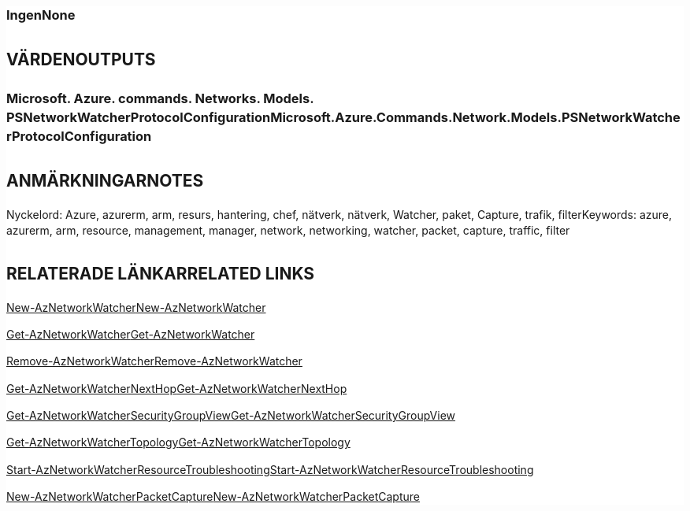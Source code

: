 ### <span data-ttu-id="f097c-126">Ingen</span><span class="sxs-lookup"><span data-stu-id="f097c-126">None</span></span>

## <span data-ttu-id="f097c-127">VÄRDEN</span><span class="sxs-lookup"><span data-stu-id="f097c-127">OUTPUTS</span></span>

### <span data-ttu-id="f097c-128">Microsoft. Azure. commands. Networks. Models. PSNetworkWatcherProtocolConfiguration</span><span class="sxs-lookup"><span data-stu-id="f097c-128">Microsoft.Azure.Commands.Network.Models.PSNetworkWatcherProtocolConfiguration</span></span>

## <span data-ttu-id="f097c-129">ANMÄRKNINGAR</span><span class="sxs-lookup"><span data-stu-id="f097c-129">NOTES</span></span>
<span data-ttu-id="f097c-130">Nyckelord: Azure, azurerm, arm, resurs, hantering, chef, nätverk, nätverk, Watcher, paket, Capture, trafik, filter</span><span class="sxs-lookup"><span data-stu-id="f097c-130">Keywords: azure, azurerm, arm, resource, management, manager, network, networking, watcher, packet, capture, traffic, filter</span></span>

## <span data-ttu-id="f097c-131">RELATERADE LÄNKAR</span><span class="sxs-lookup"><span data-stu-id="f097c-131">RELATED LINKS</span></span>

[<span data-ttu-id="f097c-132">New-AzNetworkWatcher</span><span class="sxs-lookup"><span data-stu-id="f097c-132">New-AzNetworkWatcher</span></span>](./New-AzNetworkWatcher.md)

[<span data-ttu-id="f097c-133">Get-AzNetworkWatcher</span><span class="sxs-lookup"><span data-stu-id="f097c-133">Get-AzNetworkWatcher</span></span>](./Get-AzNetworkWatcher.md)

[<span data-ttu-id="f097c-134">Remove-AzNetworkWatcher</span><span class="sxs-lookup"><span data-stu-id="f097c-134">Remove-AzNetworkWatcher</span></span>](./Remove-AzNetworkWatcher.md)

[<span data-ttu-id="f097c-135">Get-AzNetworkWatcherNextHop</span><span class="sxs-lookup"><span data-stu-id="f097c-135">Get-AzNetworkWatcherNextHop</span></span>](./Get-AzNetworkWatcherNextHop.md)

[<span data-ttu-id="f097c-136">Get-AzNetworkWatcherSecurityGroupView</span><span class="sxs-lookup"><span data-stu-id="f097c-136">Get-AzNetworkWatcherSecurityGroupView</span></span>](./Get-AzNetworkWatcherSecurityGroupView.md)

[<span data-ttu-id="f097c-137">Get-AzNetworkWatcherTopology</span><span class="sxs-lookup"><span data-stu-id="f097c-137">Get-AzNetworkWatcherTopology</span></span>](./Get-AzNetworkWatcherTopology.md)

[<span data-ttu-id="f097c-138">Start-AzNetworkWatcherResourceTroubleshooting</span><span class="sxs-lookup"><span data-stu-id="f097c-138">Start-AzNetworkWatcherResourceTroubleshooting</span></span>](./Start-AzNetworkWatcherResourceTroubleshooting.md)

[<span data-ttu-id="f097c-139">New-AzNetworkWatcherPacketCapture</span><span class="sxs-lookup"><span data-stu-id="f097c-139">New-AzNetworkWatcherPacketCapture</span></span>](./New-AzNetworkWatcherPacketCapture.md)
